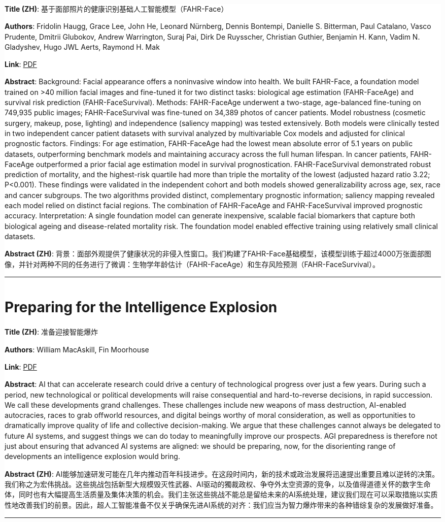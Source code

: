 **Title (ZH)**: 基于面部照片的健康识别基础人工智能模型（FAHR-Face） 

**Authors**: Fridolin Haugg, Grace Lee, John He, Leonard Nürnberg, Dennis Bontempi, Danielle S. Bitterman, Paul Catalano, Vasco Prudente, Dmitrii Glubokov, Andrew Warrington, Suraj Pai, Dirk De Ruysscher, Christian Guthier, Benjamin H. Kann, Vadim N. Gladyshev, Hugo JWL Aerts, Raymond H. Mak  

**Link**: [PDF](https://arxiv.org/pdf/2506.14909)  

**Abstract**: Background: Facial appearance offers a noninvasive window into health. We built FAHR-Face, a foundation model trained on >40 million facial images and fine-tuned it for two distinct tasks: biological age estimation (FAHR-FaceAge) and survival risk prediction (FAHR-FaceSurvival).
Methods: FAHR-FaceAge underwent a two-stage, age-balanced fine-tuning on 749,935 public images; FAHR-FaceSurvival was fine-tuned on 34,389 photos of cancer patients. Model robustness (cosmetic surgery, makeup, pose, lighting) and independence (saliency mapping) was tested extensively. Both models were clinically tested in two independent cancer patient datasets with survival analyzed by multivariable Cox models and adjusted for clinical prognostic factors.
Findings: For age estimation, FAHR-FaceAge had the lowest mean absolute error of 5.1 years on public datasets, outperforming benchmark models and maintaining accuracy across the full human lifespan. In cancer patients, FAHR-FaceAge outperformed a prior facial age estimation model in survival prognostication. FAHR-FaceSurvival demonstrated robust prediction of mortality, and the highest-risk quartile had more than triple the mortality of the lowest (adjusted hazard ratio 3.22; P<0.001). These findings were validated in the independent cohort and both models showed generalizability across age, sex, race and cancer subgroups. The two algorithms provided distinct, complementary prognostic information; saliency mapping revealed each model relied on distinct facial regions. The combination of FAHR-FaceAge and FAHR-FaceSurvival improved prognostic accuracy.
Interpretation: A single foundation model can generate inexpensive, scalable facial biomarkers that capture both biological ageing and disease-related mortality risk. The foundation model enabled effective training using relatively small clinical datasets. 

**Abstract (ZH)**: 背景：面部外观提供了健康状况的非侵入性窗口。我们构建了FAHR-Face基础模型，该模型训练于超过4000万张面部图像，并针对两种不同的任务进行了微调：生物学年龄估计（FAHR-FaceAge）和生存风险预测（FAHR-FaceSurvival）。 

---
# Preparing for the Intelligence Explosion 

**Title (ZH)**: 准备迎接智能爆炸 

**Authors**: William MacAskill, Fin Moorhouse  

**Link**: [PDF](https://arxiv.org/pdf/2506.14863)  

**Abstract**: AI that can accelerate research could drive a century of technological progress over just a few years. During such a period, new technological or political developments will raise consequential and hard-to-reverse decisions, in rapid succession. We call these developments grand challenges. These challenges include new weapons of mass destruction, AI-enabled autocracies, races to grab offworld resources, and digital beings worthy of moral consideration, as well as opportunities to dramatically improve quality of life and collective decision-making. We argue that these challenges cannot always be delegated to future AI systems, and suggest things we can do today to meaningfully improve our prospects. AGI preparedness is therefore not just about ensuring that advanced AI systems are aligned: we should be preparing, now, for the disorienting range of developments an intelligence explosion would bring. 

**Abstract (ZH)**: AI能够加速研发可能在几年内推动百年科技进步。在这段时间内，新的技术或政治发展将迅速提出重要且难以逆转的决策。我们称之为宏伟挑战。这些挑战包括新型大规模毁灭性武器、AI驱动的獨裁政权、争夺外太空资源的竞争，以及值得道德关怀的数字生命体，同时也有大幅提高生活质量及集体决策的机会。我们主张这些挑战不能总是留给未来的AI系统处理，建议我们现在可以采取措施以实质性地改善我们的前景。因此，超人工智能准备不仅关乎确保先进AI系统的对齐：我们应当为智力爆炸带来的各种错综复杂的发展做好准备。 

---